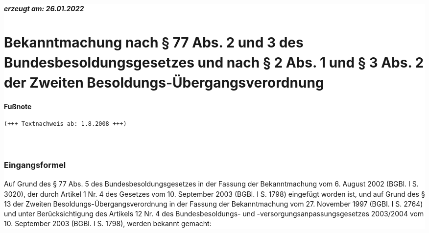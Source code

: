 <td colspan="2">

  
  

##### erzeugt am: 26.01.2022

</td>

</tr>

</table>

<span id="BJNR161200008.html"></span>

# Bekanntmachung nach § 77 Abs. 2 und 3 des Bundesbesoldungsgesetzes und nach § 2 Abs. 1 und § 3 Abs. 2 der Zweiten Besoldungs-Übergangsverordnung

<div>

  
**Fußnote**

<div class="jnhtml">

<div>

<div class="jurAbsatz">

  

``` 
(+++ Textnachweis ab: 1.8.2008 +++)

 
```

</div>

</div>

</div>

</div>

<span id="BJNR161200008BJNE000100000.html"></span>

### Eingangsformel  

<div>

<div class="jnhtml">

<div>

<div class="jurAbsatz">

Auf Grund des § 77 Abs. 5 des Bundesbesoldungsgesetzes in der Fassung
der Bekanntmachung vom 6. August 2002 (BGBl. I S. 3020), der durch
Artikel 1 Nr. 4 des Gesetzes vom 10. September 2003 (BGBl. I S. 1798)
eingefügt worden ist, und auf Grund des § 13 der Zweiten
Besoldungs-Übergangsverordnung in der Fassung der Bekanntmachung vom
27. November 1997 (BGBl. I S. 2764) und unter Berücksichtigung des
Artikels 12 Nr. 4 des Bundesbesoldungs- und
<span style="white-space: nowrap">-versorgungsanpassungsgesetzes</span>
2003/2004 vom 10. September 2003 (BGBl. I S. 1798), werden bekannt
gemacht:
